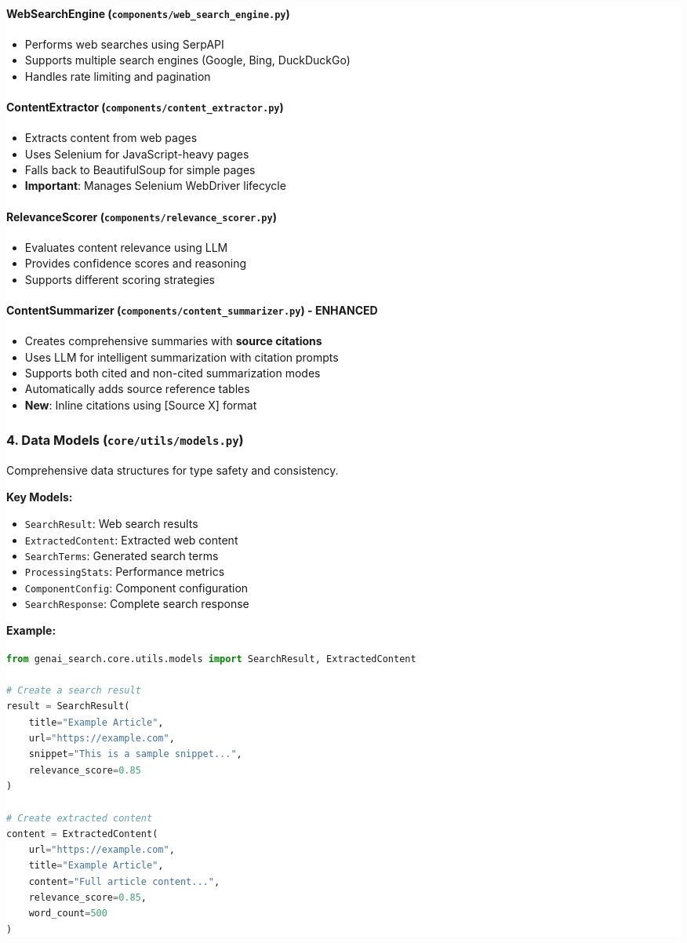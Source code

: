#### WebSearchEngine (`components/web_search_engine.py`)
- Performs web searches using SerpAPI
- Supports multiple search engines (Google, Bing, DuckDuckGo)
- Handles rate limiting and pagination

#### ContentExtractor (`components/content_extractor.py`)
- Extracts content from web pages
- Uses Selenium for JavaScript-heavy pages
- Falls back to BeautifulSoup for simple pages
- **Important**: Manages Selenium WebDriver lifecycle

#### RelevanceScorer (`components/relevance_scorer.py`)
- Evaluates content relevance using LLM
- Provides confidence scores and reasoning
- Supports different scoring strategies

#### ContentSummarizer (`components/content_summarizer.py`) - **ENHANCED**
- Creates comprehensive summaries with **source citations**
- Uses LLM for intelligent summarization with citation prompts
- Supports both cited and non-cited summarization modes
- Automatically adds source reference tables
- **New**: Inline citations using [Source X] format

### 4. Data Models (`core/utils/models.py`)

Comprehensive data structures for type safety and consistency.

**Key Models:**
- `SearchResult`: Web search results
- `ExtractedContent`: Extracted web content
- `SearchTerms`: Generated search terms
- `ProcessingStats`: Performance metrics
- `ComponentConfig`: Component configuration
- `SearchResponse`: Complete search response

**Example:**
```python
from genai_search.core.utils.models import SearchResult, ExtractedContent

# Create a search result
result = SearchResult(
    title="Example Article",
    url="https://example.com",
    snippet="This is a sample snippet...",
    relevance_score=0.85
)

# Create extracted content
content = ExtractedContent(
    url="https://example.com",
    title="Example Article",
    content="Full article content...",
    relevance_score=0.85,
    word_count=500
)
```
